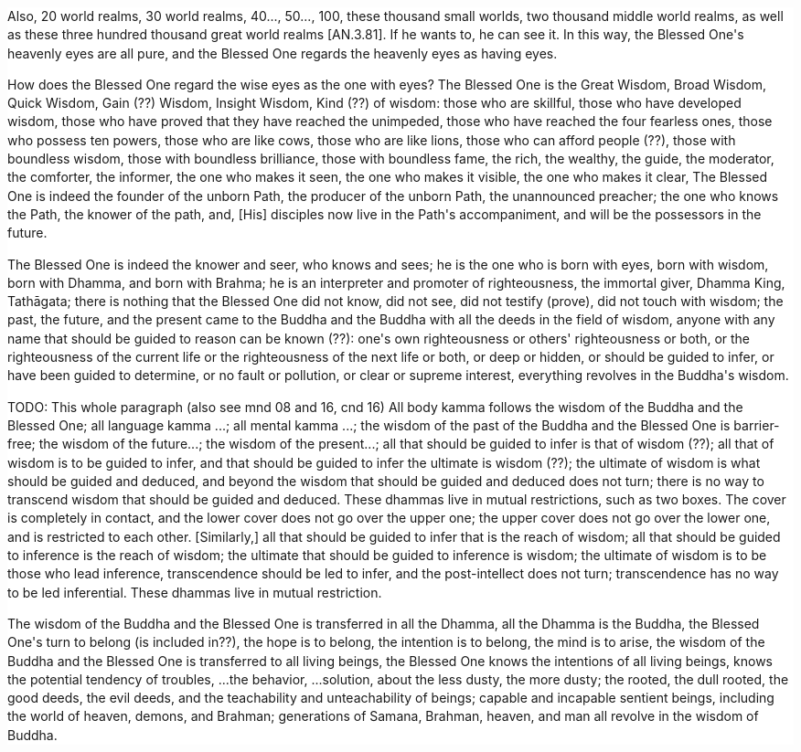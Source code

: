 Also, 20 world realms, 30 world realms, 40...,  50..., 100, these thousand small
worlds, two thousand middle world realms, as well as these three hundred
thousand great world realms [AN.3.81]. If he wants to, he can see it. In this
way, the Blessed One's heavenly eyes are all pure, and the Blessed One regards
the heavenly eyes as having eyes.

How does the Blessed One regard the wise eyes as the one with eyes? The Blessed
One is the Great Wisdom, Broad Wisdom, Quick Wisdom, Gain (??) Wisdom, Insight
Wisdom, Kind (??) of wisdom: those who are skillful, those who have developed
wisdom, those who have proved that they have reached the unimpeded, those who
have reached the four fearless ones, those who possess ten powers, those who are
like cows, those who are like lions, those who can afford people (??), those
with boundless wisdom, those with boundless brilliance, those with boundless
fame, the rich, the wealthy, the guide, the moderator, the comforter, the
informer, the one who makes it seen, the one who makes it visible, the one who
makes it clear, The Blessed One is indeed the founder of the unborn Path, the
producer of the unborn Path, the unannounced preacher; the one who knows the
Path, the knower of the path, and, [His] disciples now live in the Path's
accompaniment, and will be the possessors in the future.

The Blessed One is indeed the knower and seer, who knows and sees; he is the one
who is born with eyes, born with wisdom, born with Dhamma, and born with Brahma;
he is an interpreter and promoter of righteousness, the immortal giver, Dhamma
King, Tathāgata; there is nothing that the Blessed One did not know, did not
see, did not testify (prove), did not touch with wisdom; the past, the future,
and the present came to the Buddha and the Buddha with all the deeds in the
field of wisdom, anyone with any name that should be guided to reason can be
known (??): one's own righteousness or others' righteousness or both, or the
righteousness of the current life or the righteousness of the next life or both,
or deep or hidden, or should be guided to infer, or have been guided to
determine, or no fault or pollution, or clear or supreme interest, everything
revolves in the Buddha's wisdom.

TODO: This whole paragraph (also see mnd 08 and 16, cnd 16)
All body kamma follows the wisdom of the Buddha and the Blessed One; all
language kamma ...; all mental kamma ...; the wisdom of the past of the Buddha
and the Blessed One is barrier-free; the wisdom of the future...; the wisdom of
the present...; all that should be guided to infer is that of wisdom (??); all
that of wisdom is to be guided to infer, and that should be guided to infer the
ultimate is wisdom (??); the ultimate of wisdom is what should be guided and
deduced, and beyond the wisdom that should be guided and deduced does not turn;
there is no way to transcend wisdom that should be guided and deduced. These
dhammas live in mutual restrictions, such as two boxes. The cover is completely
in contact, and the lower cover does not go over the upper one; the upper cover
does not go over the lower one, and is restricted to each other. [Similarly,]
all that should be guided to infer that is the reach of wisdom; all that should
be guided to inference is the reach of wisdom; the ultimate that should be
guided to inference is wisdom; the ultimate of wisdom is to be those who lead
inference, transcendence should be led to infer, and the post-intellect does not
turn; transcendence has no way to be led inferential. These dhammas live in
mutual restriction.

The wisdom of the Buddha and the Blessed One is transferred in all the Dhamma,
all the Dhamma is the Buddha, the Blessed One's turn to belong (is included
in??), the hope is to belong, the intention is to belong, the mind is to arise,
the wisdom of the Buddha and the Blessed One is transferred to all living
beings, the Blessed One knows the intentions of all living beings, knows the
potential tendency of troubles, ...the behavior, ...solution, about the less
dusty, the more dusty; the rooted, the dull rooted, the good deeds, the evil
deeds, and the teachability and unteachability of  beings; capable and incapable
sentient beings, including the world of heaven, demons, and Brahman; generations
of Samana, Brahman, heaven, and man all revolve in the wisdom of Buddha.
